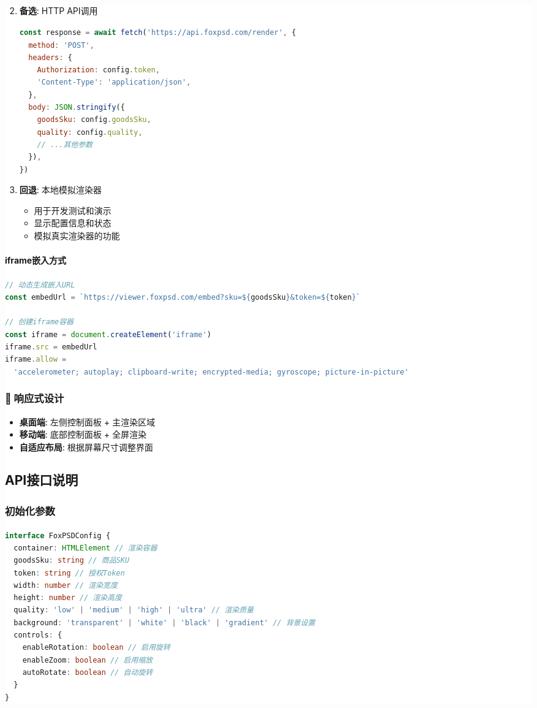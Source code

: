2. **备选**: HTTP API调用

   ```javascript
   const response = await fetch('https://api.foxpsd.com/render', {
     method: 'POST',
     headers: {
       Authorization: config.token,
       'Content-Type': 'application/json',
     },
     body: JSON.stringify({
       goodsSku: config.goodsSku,
       quality: config.quality,
       // ...其他参数
     }),
   })
   ```

3. **回退**: 本地模拟渲染器
   - 用于开发测试和演示
   - 显示配置信息和状态
   - 模拟真实渲染器的功能

#### iframe嵌入方式

```javascript
// 动态生成嵌入URL
const embedUrl = `https://viewer.foxpsd.com/embed?sku=${goodsSku}&token=${token}`

// 创建iframe容器
const iframe = document.createElement('iframe')
iframe.src = embedUrl
iframe.allow =
  'accelerometer; autoplay; clipboard-write; encrypted-media; gyroscope; picture-in-picture'
```

### 📱 响应式设计

- **桌面端**: 左侧控制面板 + 主渲染区域
- **移动端**: 底部控制面板 + 全屏渲染
- **自适应布局**: 根据屏幕尺寸调整界面

## API接口说明

### 初始化参数

```typescript
interface FoxPSDConfig {
  container: HTMLElement // 渲染容器
  goodsSku: string // 商品SKU
  token: string // 授权Token
  width: number // 渲染宽度
  height: number // 渲染高度
  quality: 'low' | 'medium' | 'high' | 'ultra' // 渲染质量
  background: 'transparent' | 'white' | 'black' | 'gradient' // 背景设置
  controls: {
    enableRotation: boolean // 启用旋转
    enableZoom: boolean // 启用缩放
    autoRotate: boolean // 自动旋转
  }
}
```
